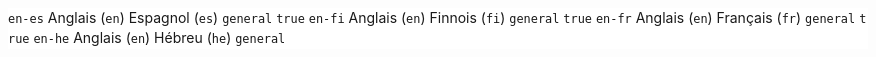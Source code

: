    </tr>
   <tr>
    <td>
     <code>en-es</code>
    </td>
    <td>
     Anglais (<code>en</code>)
    </td>
    <td>
     Espagnol (<code>es</code>)
    </td>
    <td>
     <code>general</code>
    </td>
    <td>
     <code>true</code>
    </td>
   </tr>
   <tr>
    <td>
     <code>en-fi</code>
    </td>
    <td>
     Anglais (<code>en</code>)
    </td>
    <td>
     Finnois (<code>fi</code>)
    </td>
    <td>
     <code>general</code>
    </td>
    <td>
     <code>true</code>
    </td>
   </tr>
   <tr>
    <td>
     <code>en-fr</code>
    </td>
    <td>
     Anglais (<code>en</code>)
    </td>
    <td>
     Français (<code>fr</code>)
    </td>
    <td>
     <code>general</code>
    </td>
    <td>
     <code>true</code>
    </td>
   </tr>
   <tr>
    <td>
     <code>en-he</code>
    </td>
    <td>
     Anglais (<code>en</code>)
    </td>
    <td>
     Hébreu (<code>he</code>)
    </td>
    <td>
     <code>general</code>